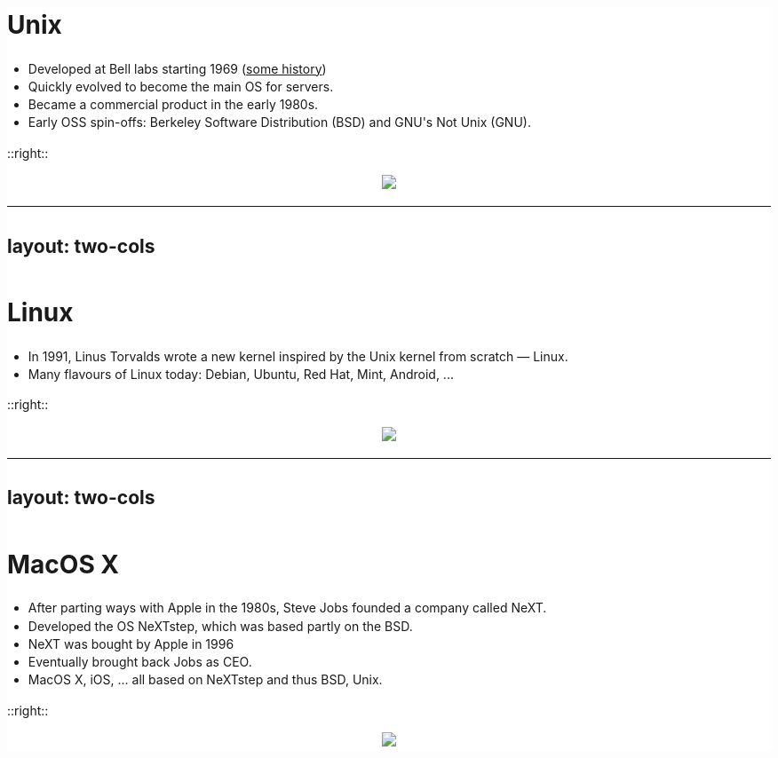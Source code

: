 # Unix

- Developed at Bell labs starting 1969 ([some history](https://arstechnica.com/gadgets/2019/08/unix-at-50-it-starts-with-a-mainframe-a-gator-and-three-dedicated-researchers))
- Quickly evolved to become the main OS for servers.
- Became a commercial product in the early 1980s.
- Early OSS spin-offs: Berkeley Software Distribution (BSD) and GNU's Not
  Unix (GNU).

::right::

<center>
<img src="bell-labs.jpg" width=350>
</center>

---
layout: two-cols
---

# Linux

- In 1991, Linus Torvalds wrote a new kernel inspired by the Unix
  kernel from scratch — Linux.
- Many flavours of Linux today: Debian, Ubuntu, Red Hat, Mint,
  Android, ...

::right::

<center>
<img src="linus.jpg" width=350>
</center>


---
layout: two-cols
---

# MacOS X

- After parting ways with Apple in the 1980s, Steve Jobs founded a
  company called NeXT.
- Developed the OS NeXTstep, which was based partly on the BSD.
- NeXT was bought by Apple in 1996
- Eventually brought back Jobs as CEO.
- MacOS X, iOS, ... all based on NeXTstep and thus BSD, Unix.

::right::

<center>
<img src="stevejobs-next.jpg" width=350>
</center>
